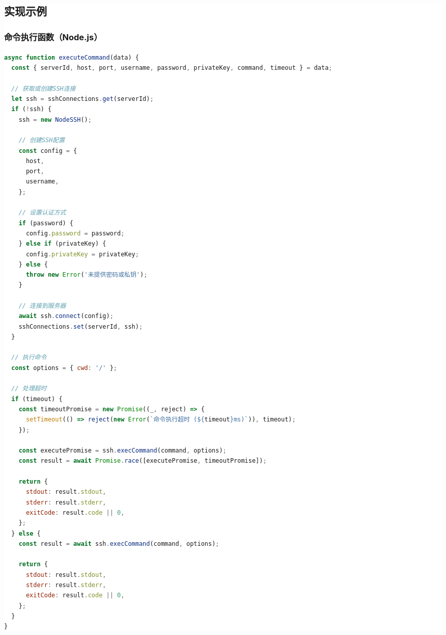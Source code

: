 ## 实现示例

### 命令执行函数（Node.js）

```javascript
async function executeCommand(data) {
  const { serverId, host, port, username, password, privateKey, command, timeout } = data;
  
  // 获取或创建SSH连接
  let ssh = sshConnections.get(serverId);
  if (!ssh) {
    ssh = new NodeSSH();
    
    // 创建SSH配置
    const config = {
      host,
      port,
      username,
    };
    
    // 设置认证方式
    if (password) {
      config.password = password;
    } else if (privateKey) {
      config.privateKey = privateKey;
    } else {
      throw new Error('未提供密码或私钥');
    }
    
    // 连接到服务器
    await ssh.connect(config);
    sshConnections.set(serverId, ssh);
  }
  
  // 执行命令
  const options = { cwd: '/' };
  
  // 处理超时
  if (timeout) {
    const timeoutPromise = new Promise((_, reject) => {
      setTimeout(() => reject(new Error(`命令执行超时 (${timeout}ms)`)), timeout);
    });
    
    const executePromise = ssh.execCommand(command, options);
    const result = await Promise.race([executePromise, timeoutPromise]);
    
    return {
      stdout: result.stdout,
      stderr: result.stderr,
      exitCode: result.code || 0,
    };
  } else {
    const result = await ssh.execCommand(command, options);
    
    return {
      stdout: result.stdout,
      stderr: result.stderr,
      exitCode: result.code || 0,
    };
  }
}
```
